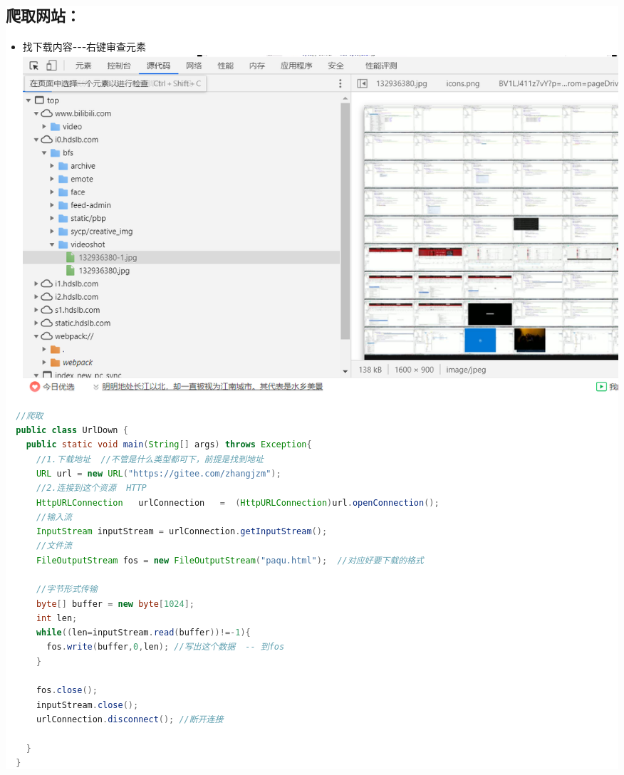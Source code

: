 ## 爬取网站：
- 找下载内容---右键审查元素
![img_7.png](img_7.png)
```java
  //爬取
  public class UrlDown {
    public static void main(String[] args) throws Exception{
      //1.下载地址  //不管是什么类型都可下，前提是找到地址
      URL url = new URL("https://gitee.com/zhangjzm");
      //2.连接到这个资源  HTTP
      HttpURLConnection   urlConnection   =  (HttpURLConnection)url.openConnection();
      //输入流
      InputStream inputStream = urlConnection.getInputStream();
      //文件流
      FileOutputStream fos = new FileOutputStream("paqu.html");  //对应好要下载的格式
  
      //字节形式传输  
      byte[] buffer = new byte[1024];
      int len;
      while((len=inputStream.read(buffer))!=-1){
        fos.write(buffer,0,len); //写出这个数据  -- 到fos
      }
  
      fos.close();
      inputStream.close();
      urlConnection.disconnect(); //断开连接
  
    }
  }

```
 